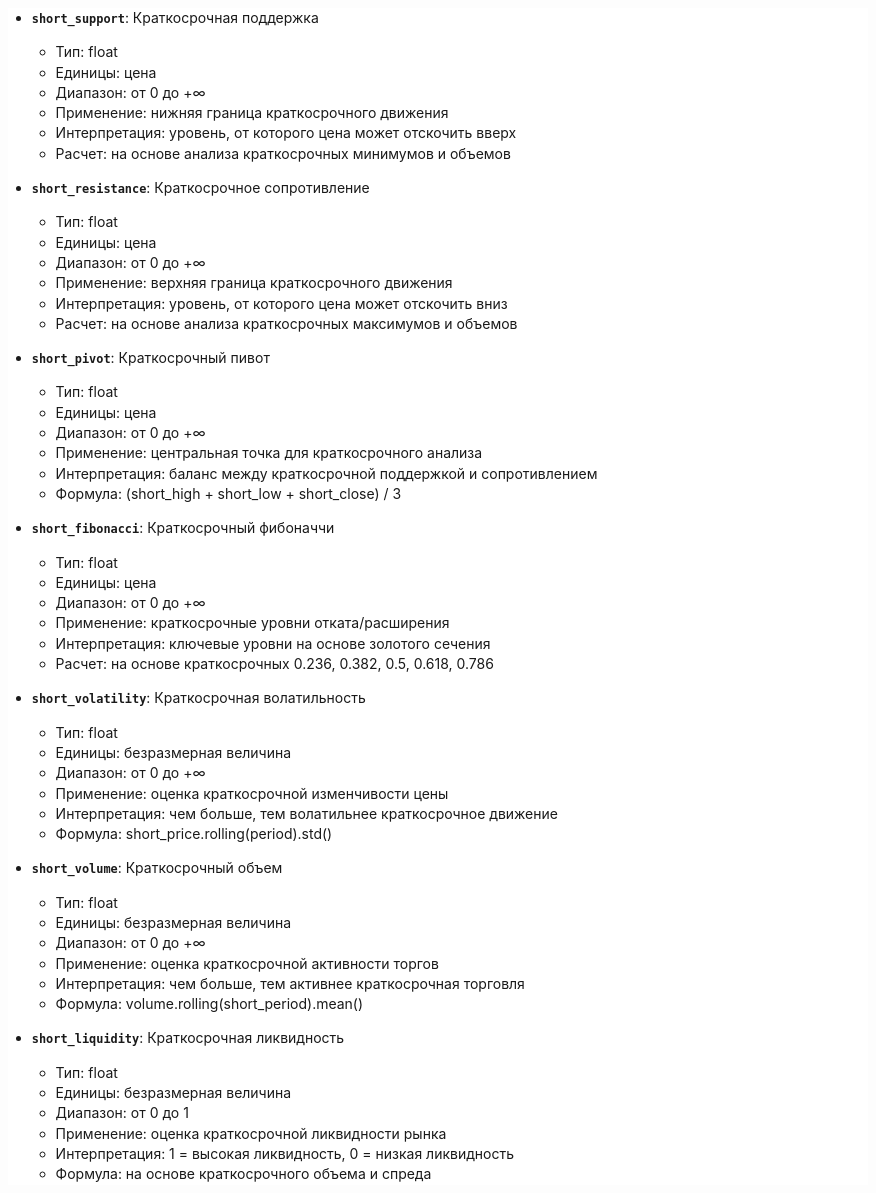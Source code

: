 - **`short_support`**: Краткосрочная поддержка
  - Тип: float
  - Единицы: цена
  - Диапазон: от 0 до +∞
  - Применение: нижняя граница краткосрочного движения
  - Интерпретация: уровень, от которого цена может отскочить вверх
  - Расчет: на основе анализа краткосрочных минимумов и объемов

- **`short_resistance`**: Краткосрочное сопротивление
  - Тип: float
  - Единицы: цена
  - Диапазон: от 0 до +∞
  - Применение: верхняя граница краткосрочного движения
  - Интерпретация: уровень, от которого цена может отскочить вниз
  - Расчет: на основе анализа краткосрочных максимумов и объемов

- **`short_pivot`**: Краткосрочный пивот
  - Тип: float
  - Единицы: цена
  - Диапазон: от 0 до +∞
  - Применение: центральная точка для краткосрочного анализа
  - Интерпретация: баланс между краткосрочной поддержкой и сопротивлением
  - Формула: (short_high + short_low + short_close) / 3

- **`short_fibonacci`**: Краткосрочный фибоначчи
  - Тип: float
  - Единицы: цена
  - Диапазон: от 0 до +∞
  - Применение: краткосрочные уровни отката/расширения
  - Интерпретация: ключевые уровни на основе золотого сечения
  - Расчет: на основе краткосрочных 0.236, 0.382, 0.5, 0.618, 0.786

- **`short_volatility`**: Краткосрочная волатильность
  - Тип: float
  - Единицы: безразмерная величина
  - Диапазон: от 0 до +∞
  - Применение: оценка краткосрочной изменчивости цены
  - Интерпретация: чем больше, тем волатильнее краткосрочное движение
  - Формула: short_price.rolling(period).std()

- **`short_volume`**: Краткосрочный объем
  - Тип: float
  - Единицы: безразмерная величина
  - Диапазон: от 0 до +∞
  - Применение: оценка краткосрочной активности торгов
  - Интерпретация: чем больше, тем активнее краткосрочная торговля
  - Формула: volume.rolling(short_period).mean()

- **`short_liquidity`**: Краткосрочная ликвидность
  - Тип: float
  - Единицы: безразмерная величина
  - Диапазон: от 0 до 1
  - Применение: оценка краткосрочной ликвидности рынка
  - Интерпретация: 1 = высокая ликвидность, 0 = низкая ликвидность
  - Формула: на основе краткосрочного объема и спреда
